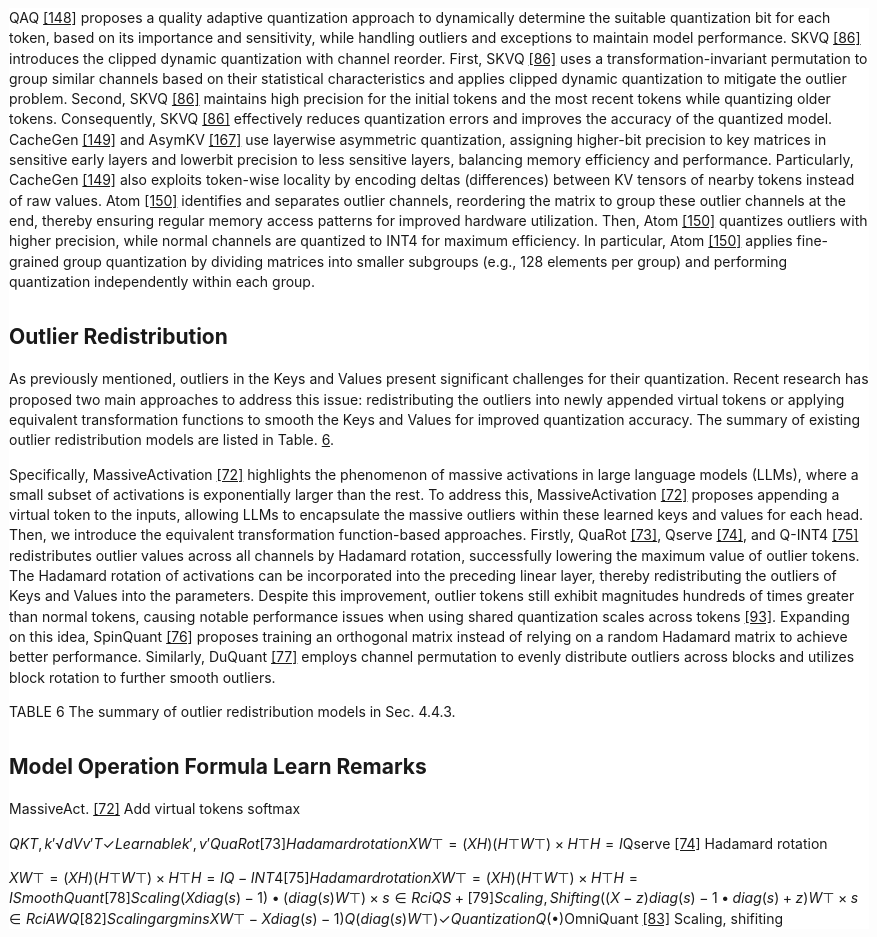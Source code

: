 QAQ [[148]](#b147) proposes a quality adaptive quantization approach to dynamically determine the suitable quantization bit for each token, based on its importance and sensitivity, while handling outliers and exceptions to maintain model performance. SKVQ [[86]](#b85) introduces the clipped dynamic quantization with channel reorder. First, SKVQ [[86]](#b85) uses a transformation-invariant permutation to group similar channels based on their statistical characteristics and applies clipped dynamic quantization to mitigate the outlier problem. Second, SKVQ [[86]](#b85) maintains high precision for the initial tokens and the most recent tokens while quantizing older tokens. Consequently, SKVQ [[86]](#b85) effectively reduces quantization errors and improves the accuracy of the quantized model. CacheGen [[149]](#b148) and AsymKV [[167]](#b166) use layerwise asymmetric quantization, assigning higher-bit precision to key matrices in sensitive early layers and lowerbit precision to less sensitive layers, balancing memory efficiency and performance. Particularly, CacheGen [[149]](#b148) also exploits token-wise locality by encoding deltas (differences) between KV tensors of nearby tokens instead of raw values. Atom [[150]](#b149) identifies and separates outlier channels, reordering the matrix to group these outlier channels at the end, thereby ensuring regular memory access patterns for improved hardware utilization. Then, Atom [[150]](#b149) quantizes outliers with higher precision, while normal channels are quantized to INT4 for maximum efficiency. In particular, Atom [[150]](#b149) applies fine-grained group quantization by dividing matrices into smaller subgroups (e.g., 128 elements per group) and performing quantization independently within each group.

## Outlier Redistribution

As previously mentioned, outliers in the Keys and Values present significant challenges for their quantization. Recent research has proposed two main approaches to address this issue: redistributing the outliers into newly appended virtual tokens or applying equivalent transformation functions to smooth the Keys and Values for improved quantization accuracy. The summary of existing outlier redistribution models are listed in Table. [6](#b5).

Specifically, MassiveActivation [[72]](#b71) highlights the phenomenon of massive activations in large language models (LLMs), where a small subset of activations is exponentially larger than the rest. To address this, MassiveActivation [[72]](#b71) proposes appending a virtual token to the inputs, allowing LLMs to encapsulate the massive outliers within these learned keys and values for each head. Then, we introduce the equivalent transformation function-based approaches. Firstly, QuaRot [[73]](#b72), Qserve [[74]](#b73), and Q-INT4 [[75]](#b74) redistributes outlier values across all channels by Hadamard rotation, successfully lowering the maximum value of outlier tokens. The Hadamard rotation of activations can be incorporated into the preceding linear layer, thereby redistributing the outliers of Keys and Values into the parameters. Despite this improvement, outlier tokens still exhibit magnitudes hundreds of times greater than normal tokens, causing notable performance issues when using shared quantization scales across tokens [[93]](#b92). Expanding on this idea, SpinQuant [[76]](#b75) proposes training an orthogonal matrix instead of relying on a random Hadamard matrix to achieve better performance. Similarly, DuQuant [[77]](#b76) employs channel permutation to evenly distribute outliers across blocks and utilizes block rotation to further smooth outliers.

TABLE 6 The summary of outlier redistribution models in Sec. 4.4.3.

## Model Operation Formula Learn Remarks

MassiveAct. [[72]](#b71) Add virtual tokens softmax

$Q K T , k ′ √ d V v ′T ✓ Learnable k ′ , v ′ QuaRot [73] Hadamard rotation XW ⊤ = (XH)(H ⊤ W ⊤ ) × H ⊤ H = I$Qserve [[74]](#b73) Hadamard rotation

$XW ⊤ = (XH)(H ⊤ W ⊤ ) × H ⊤ H = I Q-INT4 [75] Hadamard rotation XW ⊤ = (XH)(H ⊤ W ⊤ ) × H ⊤ H = I SmoothQuant [78] Scaling (X diag(s) -1 ) • (diag(s)W ⊤ ) × s ∈ R c i QS+ [79] Scaling, Shifting ((X -z) diag(s) -1 • diag(s) + z)W ⊤ × s ∈ R c i AWQ [82] Scaling arg mins XW ⊤ -X diag(s) -1 )Q(diag(s)W ⊤ ) ✓ Quantization Q(•)$OmniQuant [[83]](#b82) Scaling, shifiting
